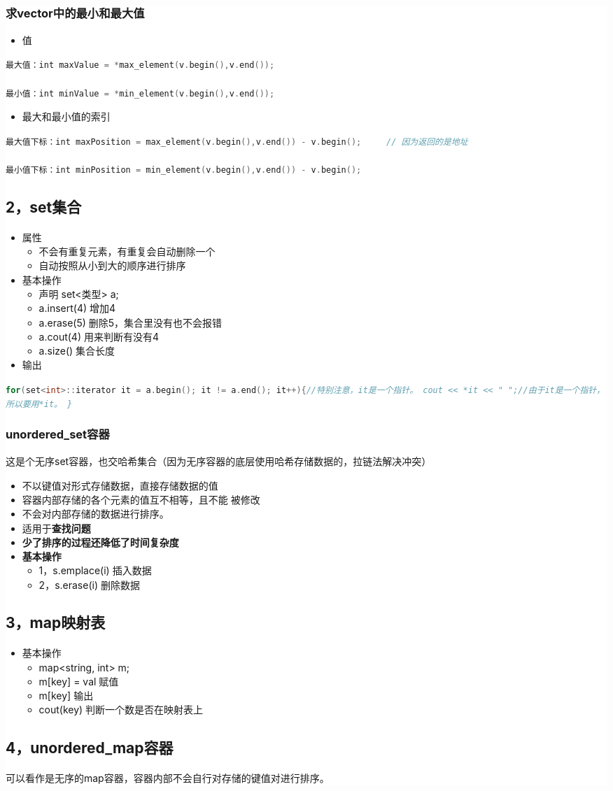 ### 求vector中的最小和最大值
- 值
```c++
最大值：int maxValue = *max_element(v.begin(),v.end());

最小值：int minValue = *min_element(v.begin(),v.end());
```

- 最大和最小值的索引
```c++
最大值下标：int maxPosition = max_element(v.begin(),v.end()) - v.begin();     // 因为返回的是地址

最小值下标：int minPosition = min_element(v.begin(),v.end()) - v.begin();
```
## 2，set集合
- 属性
	- 不会有重复元素，有重复会自动删除一个
	- 自动按照从小到大的顺序进行排序
- 基本操作
	- 声明 set<类型> a;
	- a.insert(4)  增加4
	- a.erase(5)  删除5，集合里没有也不会报错
	- a.cout(4)  用来判断有没有4
	- a.size() 集合长度
- 输出
```C++
for(set<int>::iterator it = a.begin(); it != a.end(); it++){//特别注意，it是一个指针。 cout << *it << " ";//由于it是一个指针，所以要用*it。 }
```

### unordered_set容器
这是个无序set容器，也交哈希集合（因为无序容器的底层使用哈希存储数据的，拉链法解决冲突）
- 不以键值对形式存储数据，直接存储数据的值
- 容器内部存储的各个元素的值互不相等，且不能 被修改
- 不会对内部存储的数据进行排序。
- 适用于**查找问题** 
- **少了排序的过程还降低了时间复杂度** 
-  **基本操作** 
	- 1，s.emplace(i)   插入数据
	- 2，s.erase(i)   删除数据


## 3，map映射表
- 基本操作
	- map<string, int>   m;
	- m[key] = val   赋值
	- m[key]  输出
	- cout(key)  判断一个数是否在映射表上

## 4，unordered_map容器
可以看作是无序的map容器，容器内部不会自行对存储的键值对进行排序。
